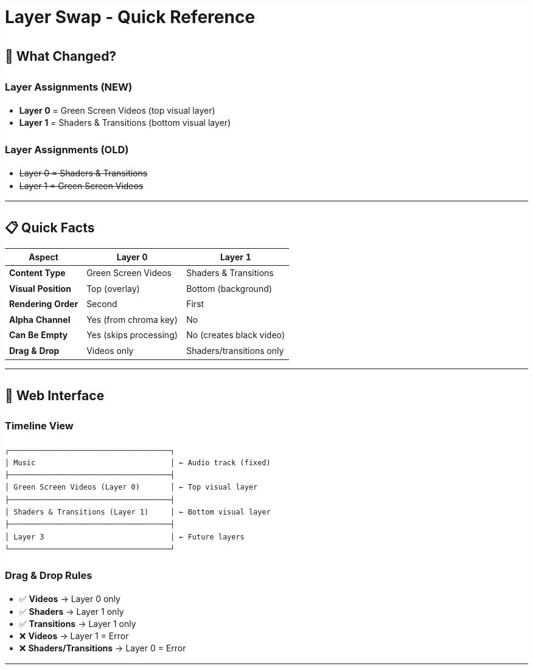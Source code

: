 # Layer Swap - Quick Reference

## 🎯 What Changed?

### Layer Assignments (NEW)
- **Layer 0** = Green Screen Videos (top visual layer)
- **Layer 1** = Shaders & Transitions (bottom visual layer)

### Layer Assignments (OLD)
- ~~Layer 0 = Shaders & Transitions~~
- ~~Layer 1 = Green Screen Videos~~

---

## 📋 Quick Facts

| Aspect | Layer 0 | Layer 1 |
|--------|---------|---------|
| **Content Type** | Green Screen Videos | Shaders & Transitions |
| **Visual Position** | Top (overlay) | Bottom (background) |
| **Rendering Order** | Second | First |
| **Alpha Channel** | Yes (from chroma key) | No |
| **Can Be Empty** | Yes (skips processing) | No (creates black video) |
| **Drag & Drop** | Videos only | Shaders/transitions only |

---

## 🎨 Web Interface

### Timeline View
```
┌─────────────────────────────────────┐
│ Music                               │ ← Audio track (fixed)
├─────────────────────────────────────┤
│ Green Screen Videos (Layer 0)       │ ← Top visual layer
├─────────────────────────────────────┤
│ Shaders & Transitions (Layer 1)     │ ← Bottom visual layer
├─────────────────────────────────────┤
│ Layer 3                             │ ← Future layers
└─────────────────────────────────────┘
```

### Drag & Drop Rules
- ✅ **Videos** → Layer 0 only
- ✅ **Shaders** → Layer 1 only
- ✅ **Transitions** → Layer 1 only
- ❌ **Videos** → Layer 1 = Error
- ❌ **Shaders/Transitions** → Layer 0 = Error

---
